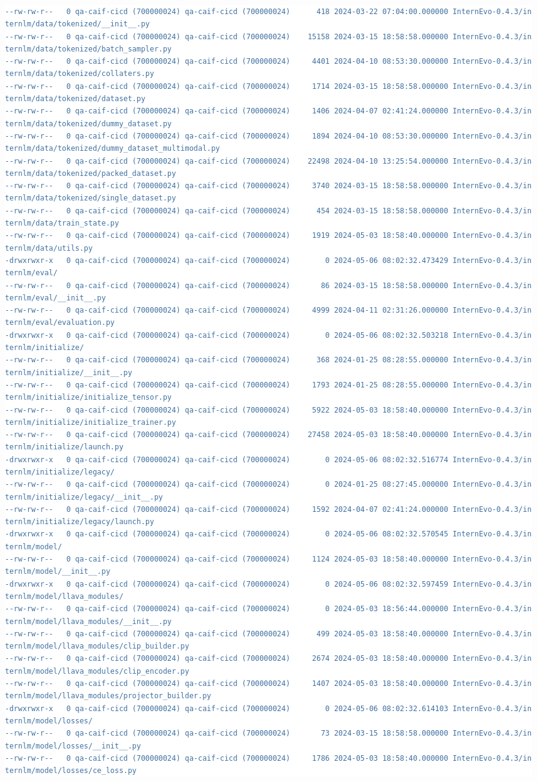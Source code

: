 ```diff
--rw-rw-r--   0 qa-caif-cicd (700000024) qa-caif-cicd (700000024)      418 2024-03-22 07:04:00.000000 InternEvo-0.4.3/internlm/data/tokenized/__init__.py
--rw-rw-r--   0 qa-caif-cicd (700000024) qa-caif-cicd (700000024)    15158 2024-03-15 18:58:58.000000 InternEvo-0.4.3/internlm/data/tokenized/batch_sampler.py
--rw-rw-r--   0 qa-caif-cicd (700000024) qa-caif-cicd (700000024)     4401 2024-04-10 08:53:30.000000 InternEvo-0.4.3/internlm/data/tokenized/collaters.py
--rw-rw-r--   0 qa-caif-cicd (700000024) qa-caif-cicd (700000024)     1714 2024-03-15 18:58:58.000000 InternEvo-0.4.3/internlm/data/tokenized/dataset.py
--rw-rw-r--   0 qa-caif-cicd (700000024) qa-caif-cicd (700000024)     1406 2024-04-07 02:41:24.000000 InternEvo-0.4.3/internlm/data/tokenized/dummy_dataset.py
--rw-rw-r--   0 qa-caif-cicd (700000024) qa-caif-cicd (700000024)     1894 2024-04-10 08:53:30.000000 InternEvo-0.4.3/internlm/data/tokenized/dummy_dataset_multimodal.py
--rw-rw-r--   0 qa-caif-cicd (700000024) qa-caif-cicd (700000024)    22498 2024-04-10 13:25:54.000000 InternEvo-0.4.3/internlm/data/tokenized/packed_dataset.py
--rw-rw-r--   0 qa-caif-cicd (700000024) qa-caif-cicd (700000024)     3740 2024-03-15 18:58:58.000000 InternEvo-0.4.3/internlm/data/tokenized/single_dataset.py
--rw-rw-r--   0 qa-caif-cicd (700000024) qa-caif-cicd (700000024)      454 2024-03-15 18:58:58.000000 InternEvo-0.4.3/internlm/data/train_state.py
--rw-rw-r--   0 qa-caif-cicd (700000024) qa-caif-cicd (700000024)     1919 2024-05-03 18:58:40.000000 InternEvo-0.4.3/internlm/data/utils.py
-drwxrwxr-x   0 qa-caif-cicd (700000024) qa-caif-cicd (700000024)        0 2024-05-06 08:02:32.473429 InternEvo-0.4.3/internlm/eval/
--rw-rw-r--   0 qa-caif-cicd (700000024) qa-caif-cicd (700000024)       86 2024-03-15 18:58:58.000000 InternEvo-0.4.3/internlm/eval/__init__.py
--rw-rw-r--   0 qa-caif-cicd (700000024) qa-caif-cicd (700000024)     4999 2024-04-11 02:31:26.000000 InternEvo-0.4.3/internlm/eval/evaluation.py
-drwxrwxr-x   0 qa-caif-cicd (700000024) qa-caif-cicd (700000024)        0 2024-05-06 08:02:32.503218 InternEvo-0.4.3/internlm/initialize/
--rw-rw-r--   0 qa-caif-cicd (700000024) qa-caif-cicd (700000024)      368 2024-01-25 08:28:55.000000 InternEvo-0.4.3/internlm/initialize/__init__.py
--rw-rw-r--   0 qa-caif-cicd (700000024) qa-caif-cicd (700000024)     1793 2024-01-25 08:28:55.000000 InternEvo-0.4.3/internlm/initialize/initialize_tensor.py
--rw-rw-r--   0 qa-caif-cicd (700000024) qa-caif-cicd (700000024)     5922 2024-05-03 18:58:40.000000 InternEvo-0.4.3/internlm/initialize/initialize_trainer.py
--rw-rw-r--   0 qa-caif-cicd (700000024) qa-caif-cicd (700000024)    27458 2024-05-03 18:58:40.000000 InternEvo-0.4.3/internlm/initialize/launch.py
-drwxrwxr-x   0 qa-caif-cicd (700000024) qa-caif-cicd (700000024)        0 2024-05-06 08:02:32.516774 InternEvo-0.4.3/internlm/initialize/legacy/
--rw-rw-r--   0 qa-caif-cicd (700000024) qa-caif-cicd (700000024)        0 2024-01-25 08:27:45.000000 InternEvo-0.4.3/internlm/initialize/legacy/__init__.py
--rw-rw-r--   0 qa-caif-cicd (700000024) qa-caif-cicd (700000024)     1592 2024-04-07 02:41:24.000000 InternEvo-0.4.3/internlm/initialize/legacy/launch.py
-drwxrwxr-x   0 qa-caif-cicd (700000024) qa-caif-cicd (700000024)        0 2024-05-06 08:02:32.570545 InternEvo-0.4.3/internlm/model/
--rw-rw-r--   0 qa-caif-cicd (700000024) qa-caif-cicd (700000024)     1124 2024-05-03 18:58:40.000000 InternEvo-0.4.3/internlm/model/__init__.py
-drwxrwxr-x   0 qa-caif-cicd (700000024) qa-caif-cicd (700000024)        0 2024-05-06 08:02:32.597459 InternEvo-0.4.3/internlm/model/llava_modules/
--rw-rw-r--   0 qa-caif-cicd (700000024) qa-caif-cicd (700000024)        0 2024-05-03 18:56:44.000000 InternEvo-0.4.3/internlm/model/llava_modules/__init__.py
--rw-rw-r--   0 qa-caif-cicd (700000024) qa-caif-cicd (700000024)      499 2024-05-03 18:58:40.000000 InternEvo-0.4.3/internlm/model/llava_modules/clip_builder.py
--rw-rw-r--   0 qa-caif-cicd (700000024) qa-caif-cicd (700000024)     2674 2024-05-03 18:58:40.000000 InternEvo-0.4.3/internlm/model/llava_modules/clip_encoder.py
--rw-rw-r--   0 qa-caif-cicd (700000024) qa-caif-cicd (700000024)     1407 2024-05-03 18:58:40.000000 InternEvo-0.4.3/internlm/model/llava_modules/projector_builder.py
-drwxrwxr-x   0 qa-caif-cicd (700000024) qa-caif-cicd (700000024)        0 2024-05-06 08:02:32.614103 InternEvo-0.4.3/internlm/model/losses/
--rw-rw-r--   0 qa-caif-cicd (700000024) qa-caif-cicd (700000024)       73 2024-03-15 18:58:58.000000 InternEvo-0.4.3/internlm/model/losses/__init__.py
--rw-rw-r--   0 qa-caif-cicd (700000024) qa-caif-cicd (700000024)     1786 2024-05-03 18:58:40.000000 InternEvo-0.4.3/internlm/model/losses/ce_loss.py
```